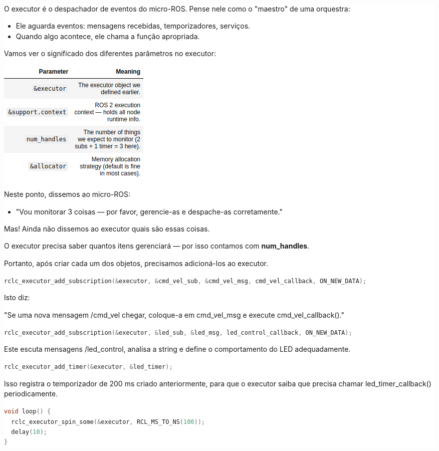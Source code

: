 O executor é o despachador de eventos do micro-ROS. Pense nele como o "maestro" de uma orquestra:

* Ele aguarda eventos: mensagens recebidas, temporizadores, serviços.
* Quando algo acontece, ele chama a função apropriada.

Vamos ver o significado dos diferentes parâmetros no executor:

![tabela](https://github.com/marcospontoexe/micro-ros/blob/main/imagens/Captura%20de%20tela%20de%202025-09-04%2010-30-17.png)

Neste ponto, dissemos ao micro-ROS:

* "Vou monitorar 3 coisas — por favor, gerencie-as e despache-as corretamente."

Mas! Ainda não dissemos ao executor quais são essas coisas.

O executor precisa saber quantos itens gerenciará — por isso contamos com **num_handles**.

Portanto, após criar cada um dos objetos, precisamos adicioná-los ao executor.

```cpp
rclc_executor_add_subscription(&executor, &cmd_vel_sub, &cmd_vel_msg, cmd_vel_callback, ON_NEW_DATA);
```

Isto diz:

"Se uma nova mensagem /cmd_vel chegar, coloque-a em cmd_vel_msg e execute cmd_vel_callback()."

```cpp
rclc_executor_add_subscription(&executor, &led_sub, &led_msg, led_control_callback, ON_NEW_DATA);
```

Este escuta mensagens /led_control, analisa a string e define o comportamento do LED adequadamente.

```cpp
rclc_executor_add_timer(&executor, &led_timer);
```

Isso registra o temporizador de 200 ms criado anteriormente, para que o executor saiba que precisa chamar led_timer_callback() periodicamente.

```cpp
void loop() {
  rclc_executor_spin_some(&executor, RCL_MS_TO_NS(100));
  delay(10);
}
```
